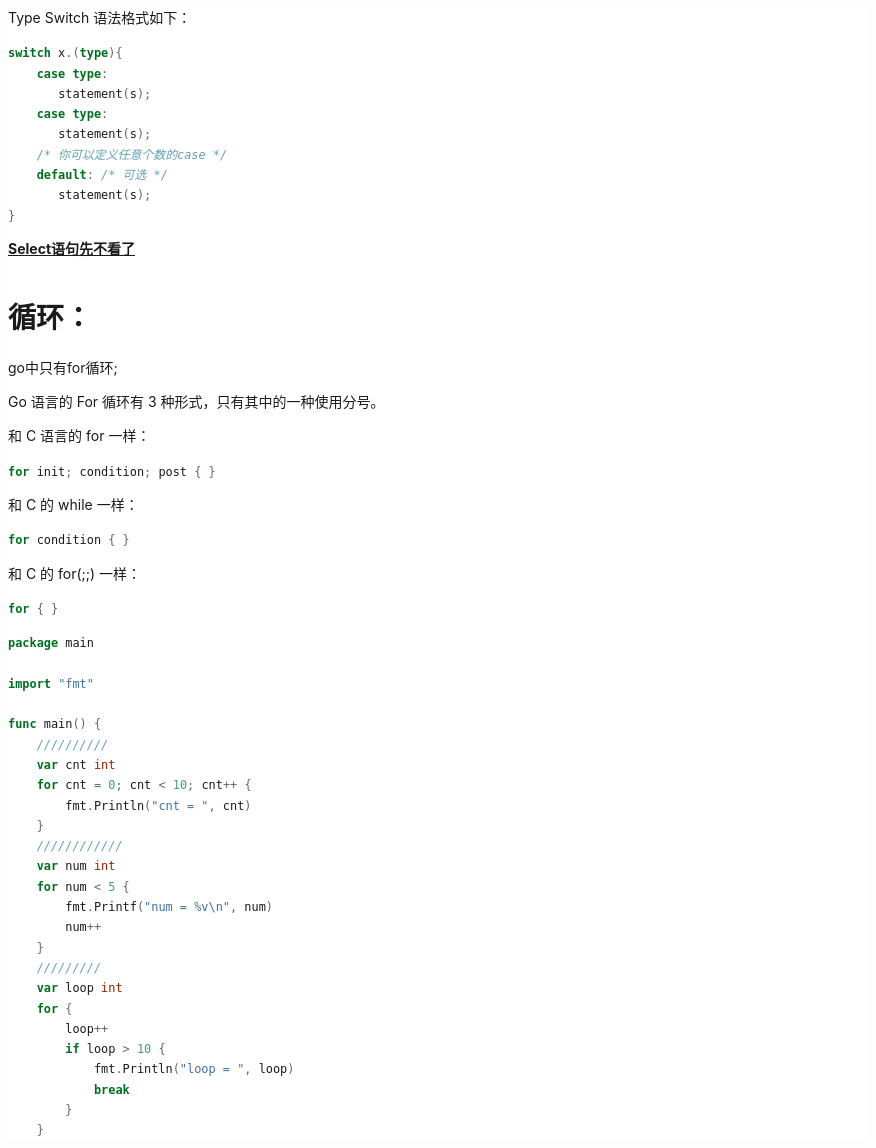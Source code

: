 Type Switch 语法格式如下：

```go
switch x.(type){
    case type:
       statement(s);      
    case type:
       statement(s); 
    /* 你可以定义任意个数的case */
    default: /* 可选 */
       statement(s);
}
```

**<u>Select语句先不看了</u>**





# 循环：

go中只有for循环;

Go 语言的 For 循环有 3 种形式，只有其中的一种使用分号。

和 C 语言的 for 一样：

```go
for init; condition; post { }
```

和 C 的 while 一样：

```go
for condition { }
```

和 C 的 for(;;) 一样：

```go
for { }
```



```go
package main

import "fmt"

func main() {
	//////////
	var cnt int
	for cnt = 0; cnt < 10; cnt++ {
		fmt.Println("cnt = ", cnt)
	}
	////////////
	var num int
	for num < 5 {
		fmt.Printf("num = %v\n", num)
		num++
	}
	/////////
	var loop int
	for {
		loop++
		if loop > 10 {
			fmt.Println("loop = ", loop)
			break
		}
	}
```